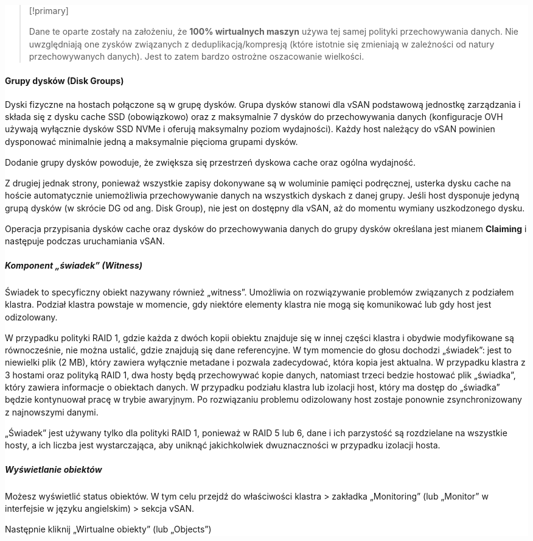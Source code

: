 > [!primary]
>
> Dane te oparte zostały na założeniu, że **100% wirtualnych maszyn** używa tej samej polityki przechowywania danych.
> Nie uwzględniają one zysków związanych z deduplikacją/kompresją (które istotnie się zmieniają w zależności od natury przechowywanych danych).
> Jest to zatem bardzo ostrożne oszacowanie wielkości.
>

#### Grupy dysków (Disk Groups)

Dyski fizyczne na hostach połączone są w grupę dysków. Grupa dysków stanowi dla vSAN podstawową jednostkę zarządzania i składa się z dysku cache SSD (obowiązkowo) oraz z maksymalnie 7 dysków do przechowywania danych (konfiguracje OVH używają wyłącznie dysków SSD NVMe i oferują maksymalny poziom wydajności). Każdy host należący do vSAN powinien dysponować minimalnie jedną a maksymalnie pięcioma grupami dysków.

Dodanie grupy dysków powoduje, że zwiększa się przestrzeń dyskowa cache oraz ogólna wydajność.

Z drugiej jednak strony, ponieważ wszystkie zapisy dokonywane są w woluminie pamięci podręcznej, usterka dysku cache na hoście automatycznie uniemożliwia przechowywanie danych na wszystkich dyskach z danej grupy. Jeśli host dysponuje jedyną grupą dysków (w skrócie DG od ang. Disk Group), nie jest on dostępny dla vSAN, aż do momentu wymiany uszkodzonego dysku.

Operacja przypisania dysków cache oraz dysków do przechowywania danych do grupy dysków określana jest mianem **Claiming** i następuje podczas uruchamiania vSAN.

##### Komponent „świadek” (Witness)

Świadek to specyficzny obiekt nazywany również „witness”. Umożliwia on rozwiązywanie problemów związanych z podziałem klastra. Podział klastra powstaje w momencie, gdy niektóre elementy klastra nie mogą się komunikować lub gdy host jest odizolowany. 

W przypadku polityki RAID 1, gdzie każda z dwóch kopii obiektu znajduje się w innej części klastra i obydwie modyfikowane są równocześnie, nie można ustalić, gdzie znajdują się dane referencyjne. W tym momencie do głosu dochodzi „świadek”: jest to niewielki plik (2 MB), który zawiera wyłącznie metadane i pozwala zadecydować, która kopia jest aktualna. W przypadku klastra z 3 hostami oraz polityką RAID 1, dwa hosty będą przechowywać kopie danych, natomiast trzeci bedzie hostować plik „świadka”, który zawiera informacje o obiektach danych. W przypadku podziału klastra lub izolacji host, który ma dostęp do „świadka” będzie kontynuował pracę w trybie awaryjnym. Po rozwiązaniu problemu odizolowany host zostaje ponownie zsynchronizowany z najnowszymi danymi.

„Świadek” jest używany tylko dla polityki RAID 1, ponieważ w RAID 5 lub 6, dane i ich parzystość są rozdzielane na wszystkie hosty, a ich liczba jest wystarczająca, aby uniknąć jakichkolwiek dwuznaczności w przypadku izolacji hosta.

##### Wyświetlanie obiektów

Możesz wyświetlić status obiektów. W tym celu przejdź do właściwości klastra > zakładka „Monitoring” (lub „Monitor” w interfejsie w języku angielskim) > sekcja vSAN.

Następnie kliknij „Wirtualne obiekty” (lub „Objects”)
